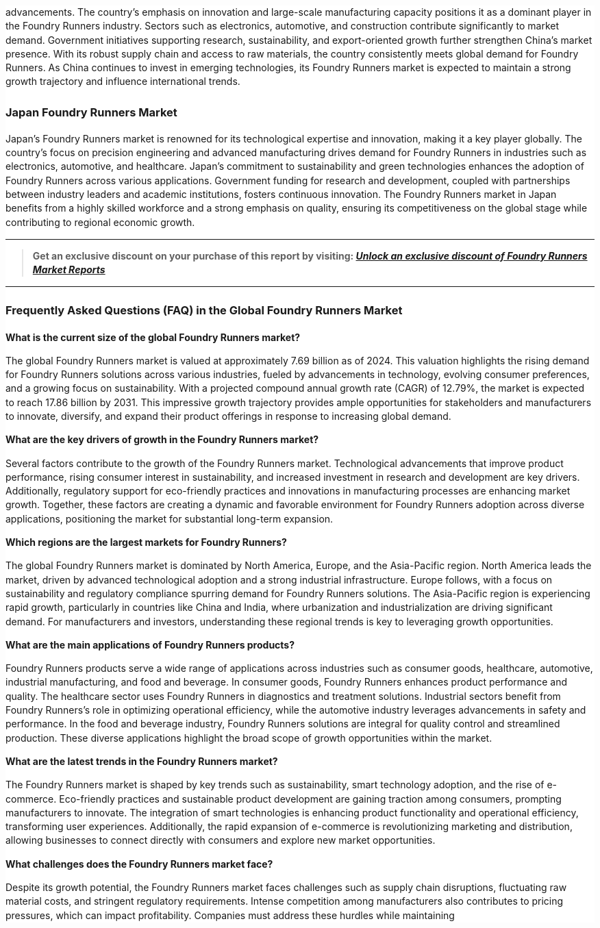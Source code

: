 advancements. The country&rsquo;s emphasis on innovation and large-scale manufacturing capacity positions it as a dominant player in the Foundry Runners industry. Sectors such as electronics, automotive, and construction contribute significantly to market demand. Government initiatives supporting research, sustainability, and export-oriented growth further strengthen China&rsquo;s market presence. With its robust supply chain and access to raw materials, the country consistently meets global demand for Foundry Runners. As China continues to invest in emerging technologies, its Foundry Runners market is expected to maintain a strong growth trajectory and influence international trends.</p><h3>Japan Foundry Runners Market</h3><p>Japan&rsquo;s Foundry Runners market is renowned for its technological expertise and innovation, making it a key player globally. The country&rsquo;s focus on precision engineering and advanced manufacturing drives demand for Foundry Runners in industries such as electronics, automotive, and healthcare. Japan&rsquo;s commitment to sustainability and green technologies enhances the adoption of Foundry Runners across various applications. Government funding for research and development, coupled with partnerships between industry leaders and academic institutions, fosters continuous innovation. The Foundry Runners market in Japan benefits from a highly skilled workforce and a strong emphasis on quality, ensuring its competitiveness on the global stage while contributing to regional economic growth.</p><hr /><blockquote><p><strong>Get an exclusive discount on your purchase of this report by visiting: <em><a href="://marketresearchpulse.com/ask-for-discount/135043?utm_source=Github&amp;utm_medium=021">Unlock an exclusive discount of Foundry Runners Market Reports</a></em>&nbsp;</strong></p></blockquote><hr /><h3>Frequently Asked Questions (FAQ) in the Global Foundry Runners Market</h3><p><strong>What is the current size of the global Foundry Runners market?</strong></p><p>The global Foundry Runners market is valued at approximately 7.69 billion as of 2024. This valuation highlights the rising demand for Foundry Runners solutions across various industries, fueled by advancements in technology, evolving consumer preferences, and a growing focus on sustainability. With a projected compound annual growth rate (CAGR) of 12.79%, the market is expected to reach 17.86 billion by 2031. This impressive growth trajectory provides ample opportunities for stakeholders and manufacturers to innovate, diversify, and expand their product offerings in response to increasing global demand.</p><p><strong>What are the key drivers of growth in the Foundry Runners market?</strong></p><p>Several factors contribute to the growth of the Foundry Runners market. Technological advancements that improve product performance, rising consumer interest in sustainability, and increased investment in research and development are key drivers. Additionally, regulatory support for eco-friendly practices and innovations in manufacturing processes are enhancing market growth. Together, these factors are creating a dynamic and favorable environment for Foundry Runners adoption across diverse applications, positioning the market for substantial long-term expansion.</p><p><strong>Which regions are the largest markets for Foundry Runners?</strong></p><p>The global Foundry Runners market is dominated by North America, Europe, and the Asia-Pacific region. North America leads the market, driven by advanced technological adoption and a strong industrial infrastructure. Europe follows, with a focus on sustainability and regulatory compliance spurring demand for Foundry Runners solutions. The Asia-Pacific region is experiencing rapid growth, particularly in countries like China and India, where urbanization and industrialization are driving significant demand. For manufacturers and investors, understanding these regional trends is key to leveraging growth opportunities.</p><p><strong>What are the main applications of Foundry Runners products?</strong></p><p>Foundry Runners products serve a wide range of applications across industries such as consumer goods, healthcare, automotive, industrial manufacturing, and food and beverage. In consumer goods, Foundry Runners enhances product performance and quality. The healthcare sector uses Foundry Runners in diagnostics and treatment solutions. Industrial sectors benefit from Foundry Runners&rsquo;s role in optimizing operational efficiency, while the automotive industry leverages advancements in safety and performance. In the food and beverage industry, Foundry Runners solutions are integral for quality control and streamlined production. These diverse applications highlight the broad scope of growth opportunities within the market.</p><p><strong>What are the latest trends in the Foundry Runners market?</strong></p><p>The Foundry Runners market is shaped by key trends such as sustainability, smart technology adoption, and the rise of e-commerce. Eco-friendly practices and sustainable product development are gaining traction among consumers, prompting manufacturers to innovate. The integration of smart technologies is enhancing product functionality and operational efficiency, transforming user experiences. Additionally, the rapid expansion of e-commerce is revolutionizing marketing and distribution, allowing businesses to connect directly with consumers and explore new market opportunities.</p><p><strong>What challenges does the Foundry Runners market face?</strong></p><p>Despite its growth potential, the Foundry Runners market faces challenges such as supply chain disruptions, fluctuating raw material costs, and stringent regulatory requirements. Intense competition among manufacturers also contributes to pricing pressures, which can impact profitability. Companies must address these hurdles while maintaining